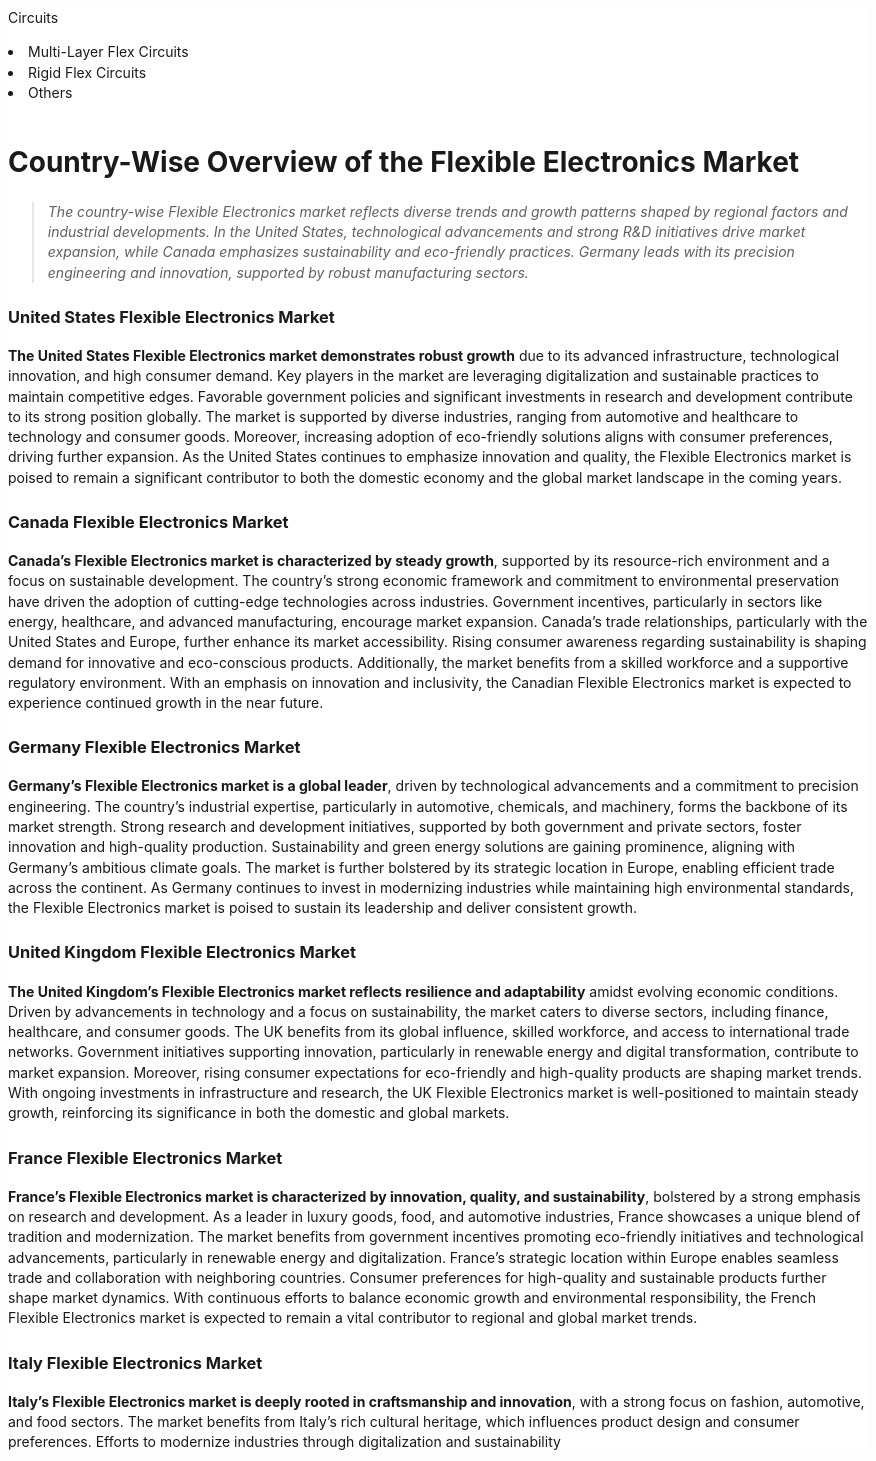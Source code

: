 Circuits</li><li>Multi-Layer Flex Circuits</li><li>Rigid Flex Circuits</li><li>Others</li></ul><h1><span class="">Country-Wise Overview of the Flexible Electronics Market<br /></span></h1><blockquote><p><em><span class="">The country-wise Flexible Electronics market reflects diverse trends and growth patterns shaped by regional factors and industrial developments. In the United States, technological advancements and strong R&amp;D initiatives drive market expansion, while Canada emphasizes sustainability and eco-friendly practices. Germany leads with its precision engineering and innovation, supported by robust manufacturing sectors.</span></em></p></blockquote><h3><strong>United States Flexible Electronics Market</strong></h3><p><strong>The United States Flexible Electronics market demonstrates robust growth</strong> due to its advanced infrastructure, technological innovation, and high consumer demand. Key players in the market are leveraging digitalization and sustainable practices to maintain competitive edges. Favorable government policies and significant investments in research and development contribute to its strong position globally. The market is supported by diverse industries, ranging from automotive and healthcare to technology and consumer goods. Moreover, increasing adoption of eco-friendly solutions aligns with consumer preferences, driving further expansion. As the United States continues to emphasize innovation and quality, the Flexible Electronics market is poised to remain a significant contributor to both the domestic economy and the global market landscape in the coming years.</p><h3><strong>Canada Flexible Electronics Market</strong></h3><p><strong>Canada&rsquo;s Flexible Electronics market is characterized by steady growth</strong>, supported by its resource-rich environment and a focus on sustainable development. The country&rsquo;s strong economic framework and commitment to environmental preservation have driven the adoption of cutting-edge technologies across industries. Government incentives, particularly in sectors like energy, healthcare, and advanced manufacturing, encourage market expansion. Canada&rsquo;s trade relationships, particularly with the United States and Europe, further enhance its market accessibility. Rising consumer awareness regarding sustainability is shaping demand for innovative and eco-conscious products. Additionally, the market benefits from a skilled workforce and a supportive regulatory environment. With an emphasis on innovation and inclusivity, the Canadian Flexible Electronics market is expected to experience continued growth in the near future.</p><h3><strong>Germany Flexible Electronics Market</strong></h3><p><strong>Germany&rsquo;s Flexible Electronics market is a global leader</strong>, driven by technological advancements and a commitment to precision engineering. The country&rsquo;s industrial expertise, particularly in automotive, chemicals, and machinery, forms the backbone of its market strength. Strong research and development initiatives, supported by both government and private sectors, foster innovation and high-quality production. Sustainability and green energy solutions are gaining prominence, aligning with Germany&rsquo;s ambitious climate goals. The market is further bolstered by its strategic location in Europe, enabling efficient trade across the continent. As Germany continues to invest in modernizing industries while maintaining high environmental standards, the Flexible Electronics market is poised to sustain its leadership and deliver consistent growth.</p><h3><strong>United Kingdom Flexible Electronics Market</strong></h3><p><strong>The United Kingdom&rsquo;s Flexible Electronics market reflects resilience and adaptability</strong> amidst evolving economic conditions. Driven by advancements in technology and a focus on sustainability, the market caters to diverse sectors, including finance, healthcare, and consumer goods. The UK benefits from its global influence, skilled workforce, and access to international trade networks. Government initiatives supporting innovation, particularly in renewable energy and digital transformation, contribute to market expansion. Moreover, rising consumer expectations for eco-friendly and high-quality products are shaping market trends. With ongoing investments in infrastructure and research, the UK Flexible Electronics market is well-positioned to maintain steady growth, reinforcing its significance in both the domestic and global markets.</p><h3><strong>France Flexible Electronics Market</strong></h3><p><strong>France&rsquo;s Flexible Electronics market is characterized by innovation, quality, and sustainability</strong>, bolstered by a strong emphasis on research and development. As a leader in luxury goods, food, and automotive industries, France showcases a unique blend of tradition and modernization. The market benefits from government incentives promoting eco-friendly initiatives and technological advancements, particularly in renewable energy and digitalization. France&rsquo;s strategic location within Europe enables seamless trade and collaboration with neighboring countries. Consumer preferences for high-quality and sustainable products further shape market dynamics. With continuous efforts to balance economic growth and environmental responsibility, the French Flexible Electronics market is expected to remain a vital contributor to regional and global market trends.</p><h3><strong>Italy Flexible Electronics Market</strong></h3><p><strong>Italy&rsquo;s Flexible Electronics market is deeply rooted in craftsmanship and innovation</strong>, with a strong focus on fashion, automotive, and food sectors. The market benefits from Italy&rsquo;s rich cultural heritage, which influences product design and consumer preferences. Efforts to modernize industries through digitalization and sustainability